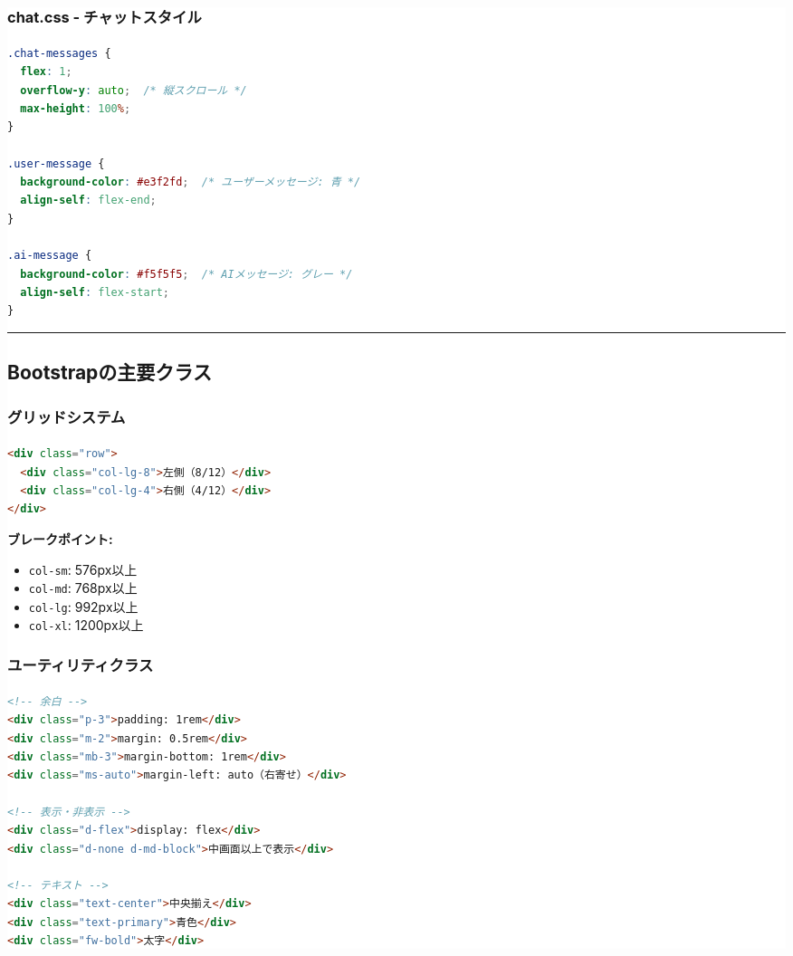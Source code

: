 ### chat.css - チャットスタイル

```css
.chat-messages {
  flex: 1;
  overflow-y: auto;  /* 縦スクロール */
  max-height: 100%;
}

.user-message {
  background-color: #e3f2fd;  /* ユーザーメッセージ: 青 */
  align-self: flex-end;
}

.ai-message {
  background-color: #f5f5f5;  /* AIメッセージ: グレー */
  align-self: flex-start;
}
```

---

## Bootstrapの主要クラス

### グリッドシステム

```html
<div class="row">
  <div class="col-lg-8">左側（8/12）</div>
  <div class="col-lg-4">右側（4/12）</div>
</div>
```

**ブレークポイント:**
- `col-sm`: 576px以上
- `col-md`: 768px以上
- `col-lg`: 992px以上
- `col-xl`: 1200px以上

### ユーティリティクラス

```html
<!-- 余白 -->
<div class="p-3">padding: 1rem</div>
<div class="m-2">margin: 0.5rem</div>
<div class="mb-3">margin-bottom: 1rem</div>
<div class="ms-auto">margin-left: auto（右寄せ）</div>

<!-- 表示・非表示 -->
<div class="d-flex">display: flex</div>
<div class="d-none d-md-block">中画面以上で表示</div>

<!-- テキスト -->
<div class="text-center">中央揃え</div>
<div class="text-primary">青色</div>
<div class="fw-bold">太字</div>
```
